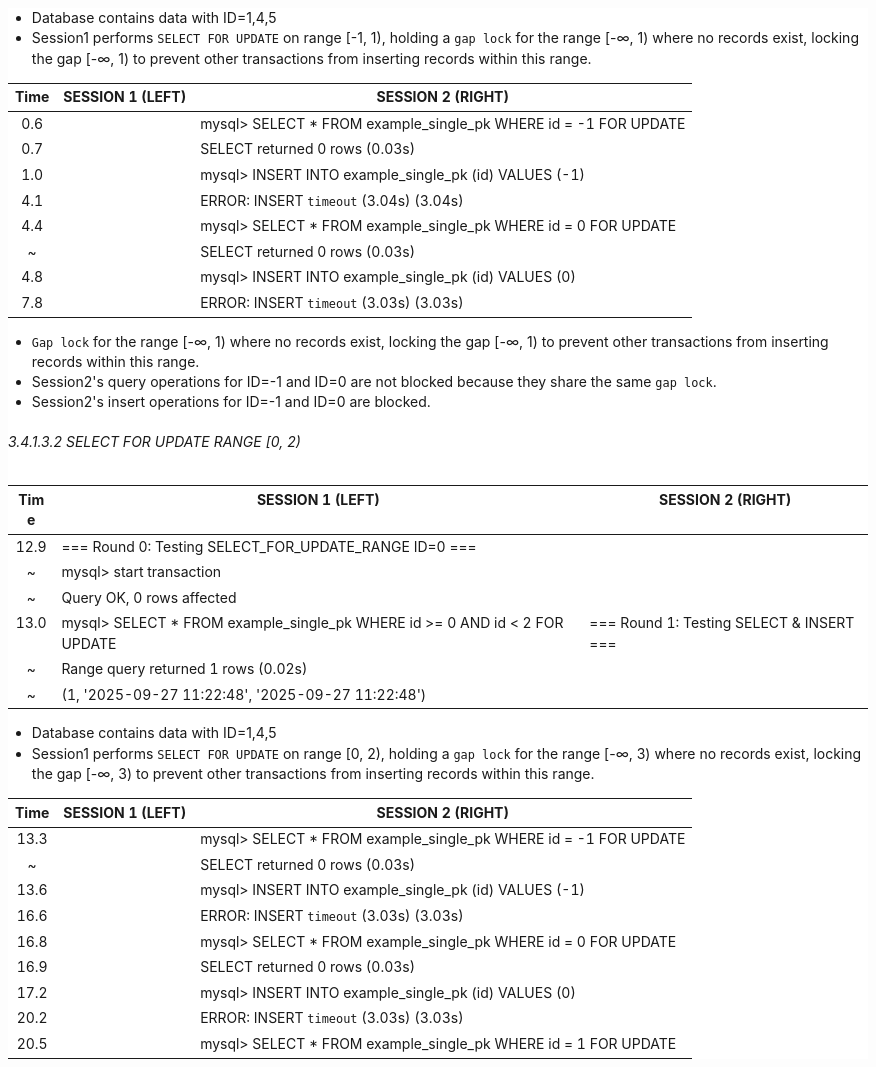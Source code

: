 - Database contains data with ID=1,4,5
- Session1 performs `SELECT FOR UPDATE` on range [-1, 1), holding a `gap lock` for the range [-∞, 1) where no records exist, locking the gap [-∞, 1) to prevent other transactions from inserting records within this range.

| Time | SESSION 1 (LEFT) | SESSION 2 (RIGHT) |
|:----:|---|---|
| 0.6 | | mysql> SELECT * FROM example_single_pk WHERE id = -1 FOR UPDATE |
| 0.7 | | SELECT returned 0 rows (0.03s) |
| 1.0 | | mysql> INSERT INTO example_single_pk (id) VALUES (-1) |
| 4.1 | | ERROR: INSERT `timeout` (3.04s) (3.04s) |
| 4.4 | | mysql> SELECT * FROM example_single_pk WHERE id = 0 FOR UPDATE |
| ~ | | SELECT returned 0 rows (0.03s) |
| 4.8 | | mysql> INSERT INTO example_single_pk (id) VALUES (0) |
| 7.8 | | ERROR: INSERT `timeout` (3.03s) (3.03s) |

- `Gap lock` for the range [-∞, 1) where no records exist, locking the gap [-∞, 1) to prevent other transactions from inserting records within this range.
- Session2's query operations for ID=-1 and ID=0 are not blocked because they share the same `gap lock`.
- Session2's insert operations for ID=-1 and ID=0 are blocked.

###### 3.4.1.3.2 SELECT FOR UPDATE RANGE [0, 2)

| Time | SESSION 1 (LEFT) | SESSION 2 (RIGHT) |
|:----:|---|---|
| 12.9 | === Round 0: Testing SELECT_FOR_UPDATE_RANGE ID=0 === | |
| ~ | mysql> start transaction | |
| ~ | Query OK, 0 rows affected | |
| 13.0 | mysql> SELECT * FROM example_single_pk WHERE id >= 0 AND id < 2 FOR UPDATE | === Round 1: Testing SELECT & INSERT === |
| ~ | Range query returned 1 rows (0.02s) | |
| ~ | (1, '2025-09-27 11:22:48', '2025-09-27 11:22:48') | |

- Database contains data with ID=1,4,5
- Session1 performs `SELECT FOR UPDATE` on range [0, 2), holding a `gap lock` for the range [-∞, 3) where no records exist, locking the gap [-∞, 3) to prevent other transactions from inserting records within this range.

| Time | SESSION 1 (LEFT) | SESSION 2 (RIGHT) |
|:----:|---|---|
| 13.3 | | mysql> SELECT * FROM example_single_pk WHERE id = -1 FOR UPDATE |
| ~ | | SELECT returned 0 rows (0.03s) |
| 13.6 | | mysql> INSERT INTO example_single_pk (id) VALUES (-1) |
| 16.6 | | ERROR: INSERT `timeout` (3.03s) (3.03s) |
| 16.8 | | mysql> SELECT * FROM example_single_pk WHERE id = 0 FOR UPDATE |
| 16.9 | | SELECT returned 0 rows (0.03s) |
| 17.2 | | mysql> INSERT INTO example_single_pk (id) VALUES (0) |
| 20.2 | | ERROR: INSERT `timeout` (3.03s) (3.03s) |
| 20.5 | | mysql> SELECT * FROM example_single_pk WHERE id = 1 FOR UPDATE |